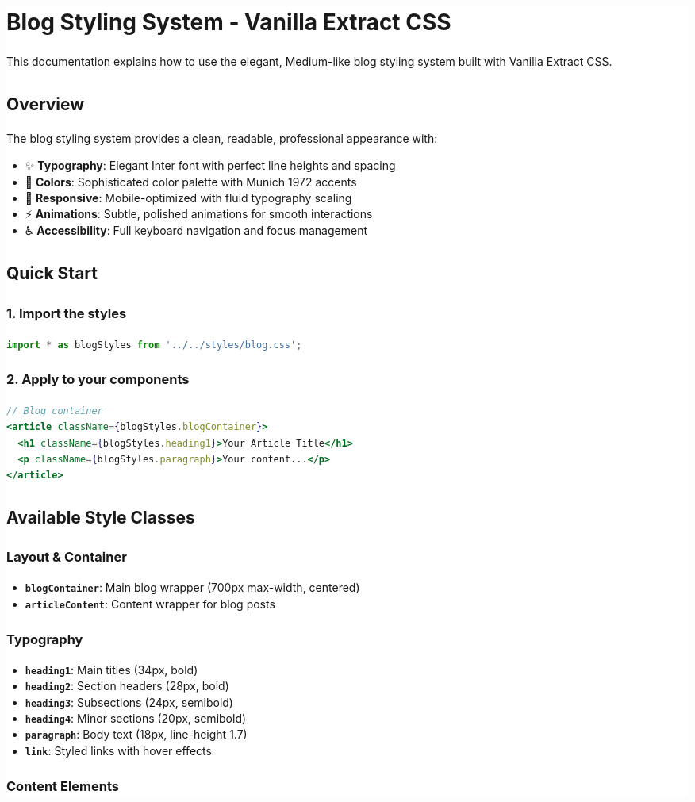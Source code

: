 # Blog Styling System - Vanilla Extract CSS

This documentation explains how to use the elegant, Medium-like blog styling system built with Vanilla Extract CSS.

## Overview

The blog styling system provides a clean, readable, professional appearance with:
- ✨ **Typography**: Elegant Inter font with perfect line heights and spacing
- 🎨 **Colors**: Sophisticated color palette with Munich 1972 accents
- 📱 **Responsive**: Mobile-optimized with fluid typography scaling
- ⚡ **Animations**: Subtle, polished animations for smooth interactions
- ♿ **Accessibility**: Full keyboard navigation and focus management

## Quick Start

### 1. Import the styles

```jsx
import * as blogStyles from '../../styles/blog.css';
```

### 2. Apply to your components

```jsx
// Blog container
<article className={blogStyles.blogContainer}>
  <h1 className={blogStyles.heading1}>Your Article Title</h1>
  <p className={blogStyles.paragraph}>Your content...</p>
</article>
```

## Available Style Classes

### Layout & Container

- **`blogContainer`**: Main blog wrapper (700px max-width, centered)
- **`articleContent`**: Content wrapper for blog posts

### Typography

- **`heading1`**: Main titles (34px, bold)
- **`heading2`**: Section headers (28px, bold) 
- **`heading3`**: Subsections (24px, semibold)
- **`heading4`**: Minor sections (20px, semibold)
- **`paragraph`**: Body text (18px, line-height 1.7)
- **`link`**: Styled links with hover effects

### Content Elements
